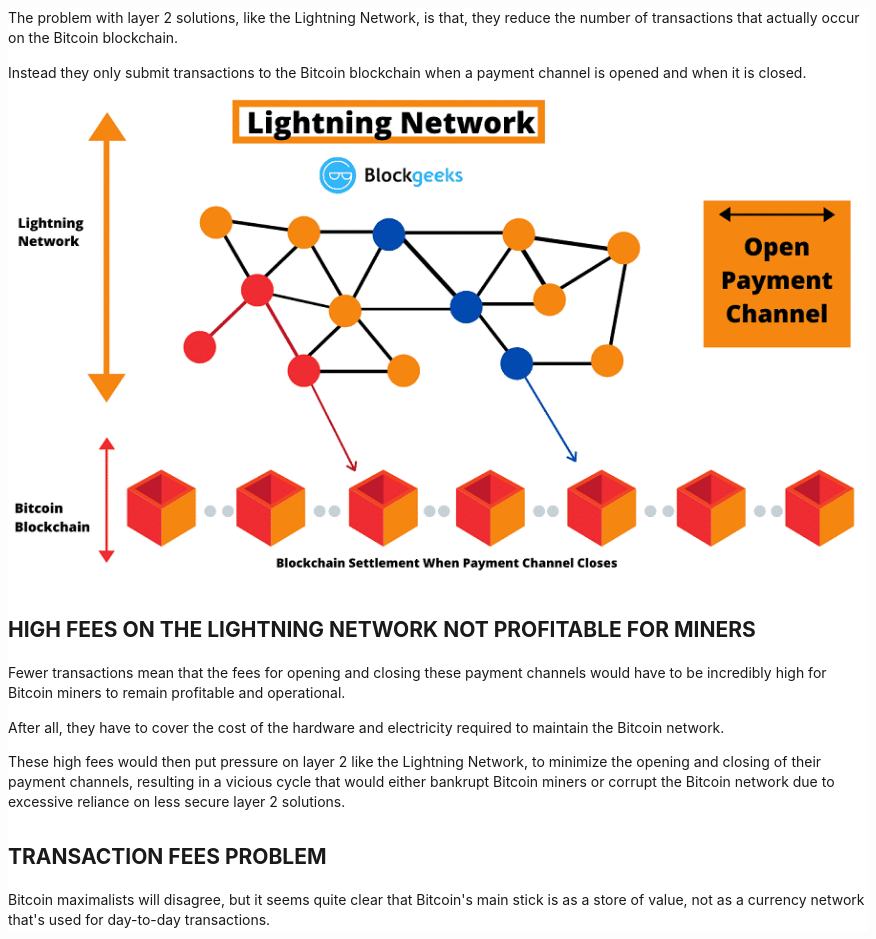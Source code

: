 The problem with layer 2 solutions, like the Lightning Network, is that, they reduce the number of transactions that actually occur on the Bitcoin blockchain.

Instead they only submit transactions to the Bitcoin blockchain when a payment channel is opened and when it is closed.

<center>
<img src="/images/posts/Cryptocurrency/btccollapse/18.5.png">
</center>

## HIGH FEES ON THE LIGHTNING NETWORK NOT PROFITABLE FOR MINERS

Fewer transactions mean that the fees for opening and closing these payment channels would have to be incredibly high for Bitcoin miners to remain profitable and operational.

After all, they have to cover the cost of the hardware and electricity required to maintain the Bitcoin network.

These high fees would then put pressure on layer 2 like the Lightning Network, to minimize the opening and closing of their payment channels, resulting in a vicious cycle that would either bankrupt Bitcoin miners or corrupt the Bitcoin network due to excessive reliance on less secure layer 2 solutions.

## TRANSACTION FEES PROBLEM

Bitcoin maximalists will disagree, but it seems quite clear that Bitcoin's main stick is as a store of value, not as a currency network that's used for day-to-day transactions.
